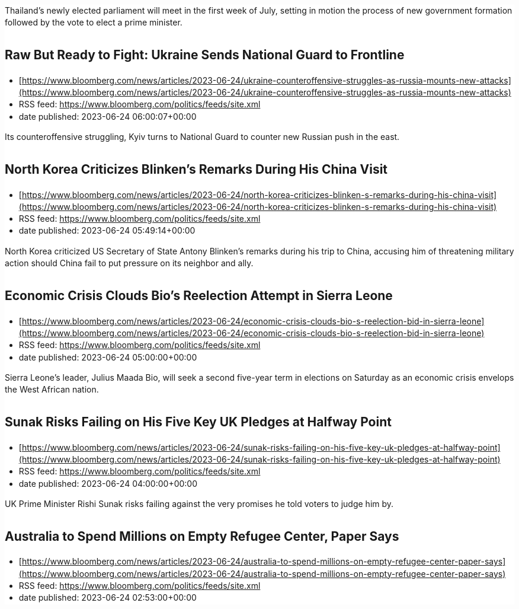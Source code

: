 Thailand’s newly elected parliament will meet in the first week of July, setting in motion the process of new government formation followed by the vote to elect a prime minister.

## Raw But Ready to Fight: Ukraine Sends National Guard to Frontline
 - [https://www.bloomberg.com/news/articles/2023-06-24/ukraine-counteroffensive-struggles-as-russia-mounts-new-attacks](https://www.bloomberg.com/news/articles/2023-06-24/ukraine-counteroffensive-struggles-as-russia-mounts-new-attacks)
 - RSS feed: https://www.bloomberg.com/politics/feeds/site.xml
 - date published: 2023-06-24 06:00:07+00:00

<p>Its counteroffensive struggling, Kyiv turns to National Guard to counter new Russian push in the east.</p>

## North Korea Criticizes Blinken’s Remarks During His China Visit
 - [https://www.bloomberg.com/news/articles/2023-06-24/north-korea-criticizes-blinken-s-remarks-during-his-china-visit](https://www.bloomberg.com/news/articles/2023-06-24/north-korea-criticizes-blinken-s-remarks-during-his-china-visit)
 - RSS feed: https://www.bloomberg.com/politics/feeds/site.xml
 - date published: 2023-06-24 05:49:14+00:00

North Korea criticized US Secretary of State Antony Blinken’s remarks during his trip to China, accusing him of threatening military action should China fail to put pressure on its neighbor and ally.

## Economic Crisis Clouds Bio’s Reelection Attempt in Sierra Leone
 - [https://www.bloomberg.com/news/articles/2023-06-24/economic-crisis-clouds-bio-s-reelection-bid-in-sierra-leone](https://www.bloomberg.com/news/articles/2023-06-24/economic-crisis-clouds-bio-s-reelection-bid-in-sierra-leone)
 - RSS feed: https://www.bloomberg.com/politics/feeds/site.xml
 - date published: 2023-06-24 05:00:00+00:00

Sierra Leone’s leader, Julius Maada Bio, will seek a second five-year term in elections on Saturday as an economic crisis envelops the West African nation.

## Sunak Risks Failing on His Five Key UK Pledges at Halfway Point
 - [https://www.bloomberg.com/news/articles/2023-06-24/sunak-risks-failing-on-his-five-key-uk-pledges-at-halfway-point](https://www.bloomberg.com/news/articles/2023-06-24/sunak-risks-failing-on-his-five-key-uk-pledges-at-halfway-point)
 - RSS feed: https://www.bloomberg.com/politics/feeds/site.xml
 - date published: 2023-06-24 04:00:00+00:00

UK Prime Minister Rishi Sunak risks failing against the very promises he told voters to judge him by.

## Australia to Spend Millions on Empty Refugee Center, Paper Says
 - [https://www.bloomberg.com/news/articles/2023-06-24/australia-to-spend-millions-on-empty-refugee-center-paper-says](https://www.bloomberg.com/news/articles/2023-06-24/australia-to-spend-millions-on-empty-refugee-center-paper-says)
 - RSS feed: https://www.bloomberg.com/politics/feeds/site.xml
 - date published: 2023-06-24 02:53:00+00:00
